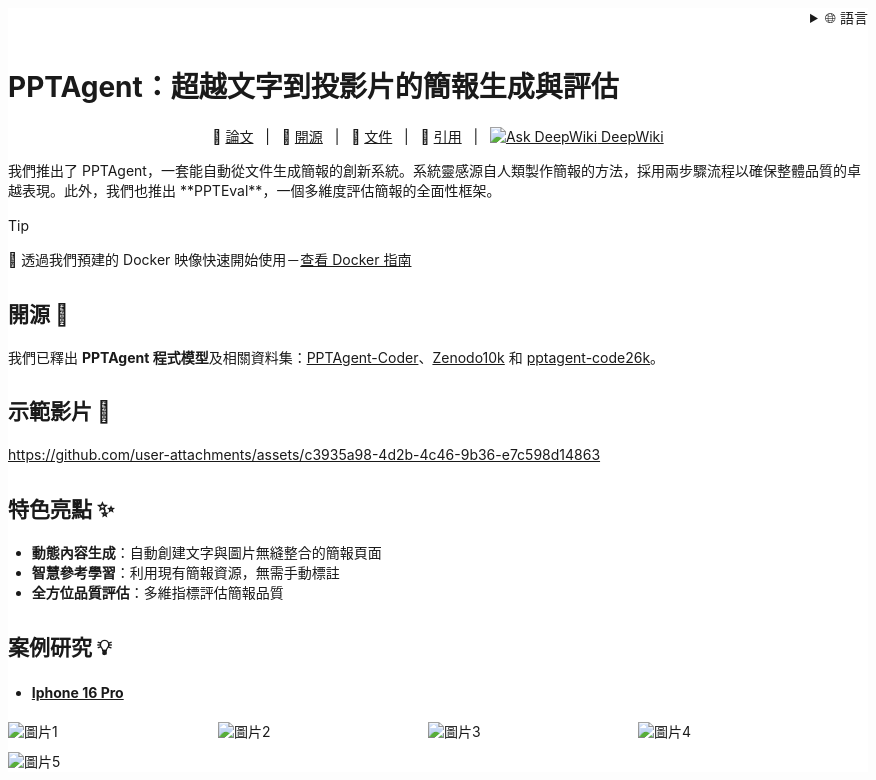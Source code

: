 
<div align="right">
  <details><summary >🌐 語言</summary></details>
</div>

# PPTAgent：超越文字到投影片的簡報生成與評估
<p align="center">
  📄 <a href="https://arxiv.org/abs/2501.03936" target="_blank">論文</a> &nbsp; | &nbsp;
  🤗 <a href="#open-source-" target="_blank">開源</a> &nbsp; | &nbsp;
  📝 <a href="./DOC.md" target="_blank">文件</a> &nbsp; | &nbsp;
  🙏 <a href="#citation-" target="_blank">引用</a> &nbsp; | &nbsp;
  <a href="https://deepwiki.com/icip-cas/PPTAgent" target="_blank"><img src="https://deepwiki.com/icon.png" alt="Ask DeepWiki"> DeepWiki</a>
</p>
我們推出了 PPTAgent，一套能自動從文件生成簡報的創新系統。系統靈感源自人類製作簡報的方法，採用兩步驟流程以確保整體品質的卓越表現。此外，我們也推出 **PPTEval**，一個多維度評估簡報的全面性框架。

> [!TIP]
> 🚀 透過我們預建的 Docker 映像快速開始使用－[查看 Docker 指南](DOC.md/#docker-)

## 開源 🤗
我們已釋出 **PPTAgent 程式模型**及相關資料集：[PPTAgent-Coder](https://huggingface.co/Forceless/PPTAgent-coder-3B)、[Zenodo10k](https://huggingface.co/datasets/Forceless/Zenodo10K) 和 [pptagent-code26k](https://huggingface.co/datasets/Forceless/pptagent-code26k)。

## 示範影片 🎥

https://github.com/user-attachments/assets/c3935a98-4d2b-4c46-9b36-e7c598d14863

## 特色亮點 ✨

- **動態內容生成**：自動創建文字與圖片無縫整合的簡報頁面
- **智慧參考學習**：利用現有簡報資源，無需手動標註
- **全方位品質評估**：多維指標評估簡報品質

## 案例研究 💡

- #### [Iphone 16 Pro](https://www.apple.com/iphone-16-pro/)

<div style="display: flex; flex-wrap: wrap; gap: 10px;">

  <img src="https://raw.githubusercontent.com/icip-cas/PPTAgent/main/resource/iphone16pro/0001.jpg" alt="圖片1" width="200"/>

  <img src="https://raw.githubusercontent.com/icip-cas/PPTAgent/main/resource/iphone16pro/0002.jpg" alt="圖片2" width="200"/>

  <img src="https://raw.githubusercontent.com/icip-cas/PPTAgent/main/resource/iphone16pro/0003.jpg" alt="圖片3" width="200"/>

  <img src="https://raw.githubusercontent.com/icip-cas/PPTAgent/main/resource/iphone16pro/0004.jpg" alt="圖片4" width="200"/>

  <img src="https://raw.githubusercontent.com/icip-cas/PPTAgent/main/resource/iphone16pro/0005.jpg" alt="圖片5" width="200"/>
